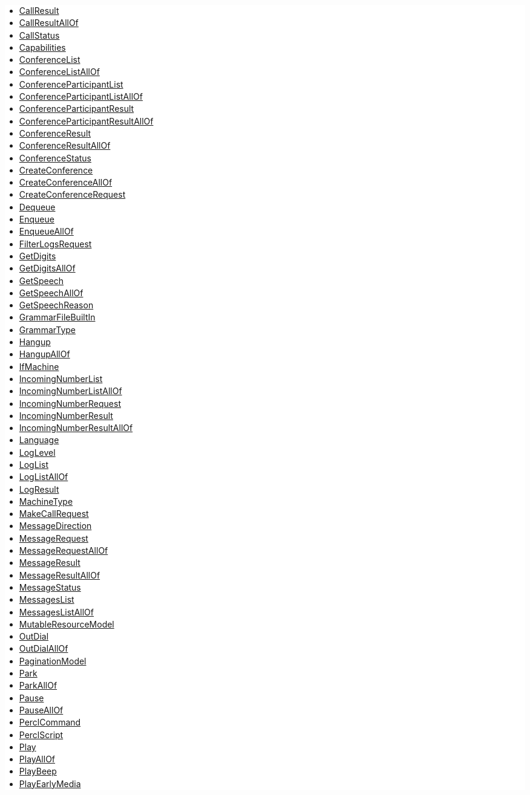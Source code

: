 - [CallResult](docs/CallResult.md)
- [CallResultAllOf](docs/CallResultAllOf.md)
- [CallStatus](docs/CallStatus.md)
- [Capabilities](docs/Capabilities.md)
- [ConferenceList](docs/ConferenceList.md)
- [ConferenceListAllOf](docs/ConferenceListAllOf.md)
- [ConferenceParticipantList](docs/ConferenceParticipantList.md)
- [ConferenceParticipantListAllOf](docs/ConferenceParticipantListAllOf.md)
- [ConferenceParticipantResult](docs/ConferenceParticipantResult.md)
- [ConferenceParticipantResultAllOf](docs/ConferenceParticipantResultAllOf.md)
- [ConferenceResult](docs/ConferenceResult.md)
- [ConferenceResultAllOf](docs/ConferenceResultAllOf.md)
- [ConferenceStatus](docs/ConferenceStatus.md)
- [CreateConference](docs/CreateConference.md)
- [CreateConferenceAllOf](docs/CreateConferenceAllOf.md)
- [CreateConferenceRequest](docs/CreateConferenceRequest.md)
- [Dequeue](docs/Dequeue.md)
- [Enqueue](docs/Enqueue.md)
- [EnqueueAllOf](docs/EnqueueAllOf.md)
- [FilterLogsRequest](docs/FilterLogsRequest.md)
- [GetDigits](docs/GetDigits.md)
- [GetDigitsAllOf](docs/GetDigitsAllOf.md)
- [GetSpeech](docs/GetSpeech.md)
- [GetSpeechAllOf](docs/GetSpeechAllOf.md)
- [GetSpeechReason](docs/GetSpeechReason.md)
- [GrammarFileBuiltIn](docs/GrammarFileBuiltIn.md)
- [GrammarType](docs/GrammarType.md)
- [Hangup](docs/Hangup.md)
- [HangupAllOf](docs/HangupAllOf.md)
- [IfMachine](docs/IfMachine.md)
- [IncomingNumberList](docs/IncomingNumberList.md)
- [IncomingNumberListAllOf](docs/IncomingNumberListAllOf.md)
- [IncomingNumberRequest](docs/IncomingNumberRequest.md)
- [IncomingNumberResult](docs/IncomingNumberResult.md)
- [IncomingNumberResultAllOf](docs/IncomingNumberResultAllOf.md)
- [Language](docs/Language.md)
- [LogLevel](docs/LogLevel.md)
- [LogList](docs/LogList.md)
- [LogListAllOf](docs/LogListAllOf.md)
- [LogResult](docs/LogResult.md)
- [MachineType](docs/MachineType.md)
- [MakeCallRequest](docs/MakeCallRequest.md)
- [MessageDirection](docs/MessageDirection.md)
- [MessageRequest](docs/MessageRequest.md)
- [MessageRequestAllOf](docs/MessageRequestAllOf.md)
- [MessageResult](docs/MessageResult.md)
- [MessageResultAllOf](docs/MessageResultAllOf.md)
- [MessageStatus](docs/MessageStatus.md)
- [MessagesList](docs/MessagesList.md)
- [MessagesListAllOf](docs/MessagesListAllOf.md)
- [MutableResourceModel](docs/MutableResourceModel.md)
- [OutDial](docs/OutDial.md)
- [OutDialAllOf](docs/OutDialAllOf.md)
- [PaginationModel](docs/PaginationModel.md)
- [Park](docs/Park.md)
- [ParkAllOf](docs/ParkAllOf.md)
- [Pause](docs/Pause.md)
- [PauseAllOf](docs/PauseAllOf.md)
- [PerclCommand](docs/PerclCommand.md)
- [PerclScript](docs/PerclScript.md)
- [Play](docs/Play.md)
- [PlayAllOf](docs/PlayAllOf.md)
- [PlayBeep](docs/PlayBeep.md)
- [PlayEarlyMedia](docs/PlayEarlyMedia.md)